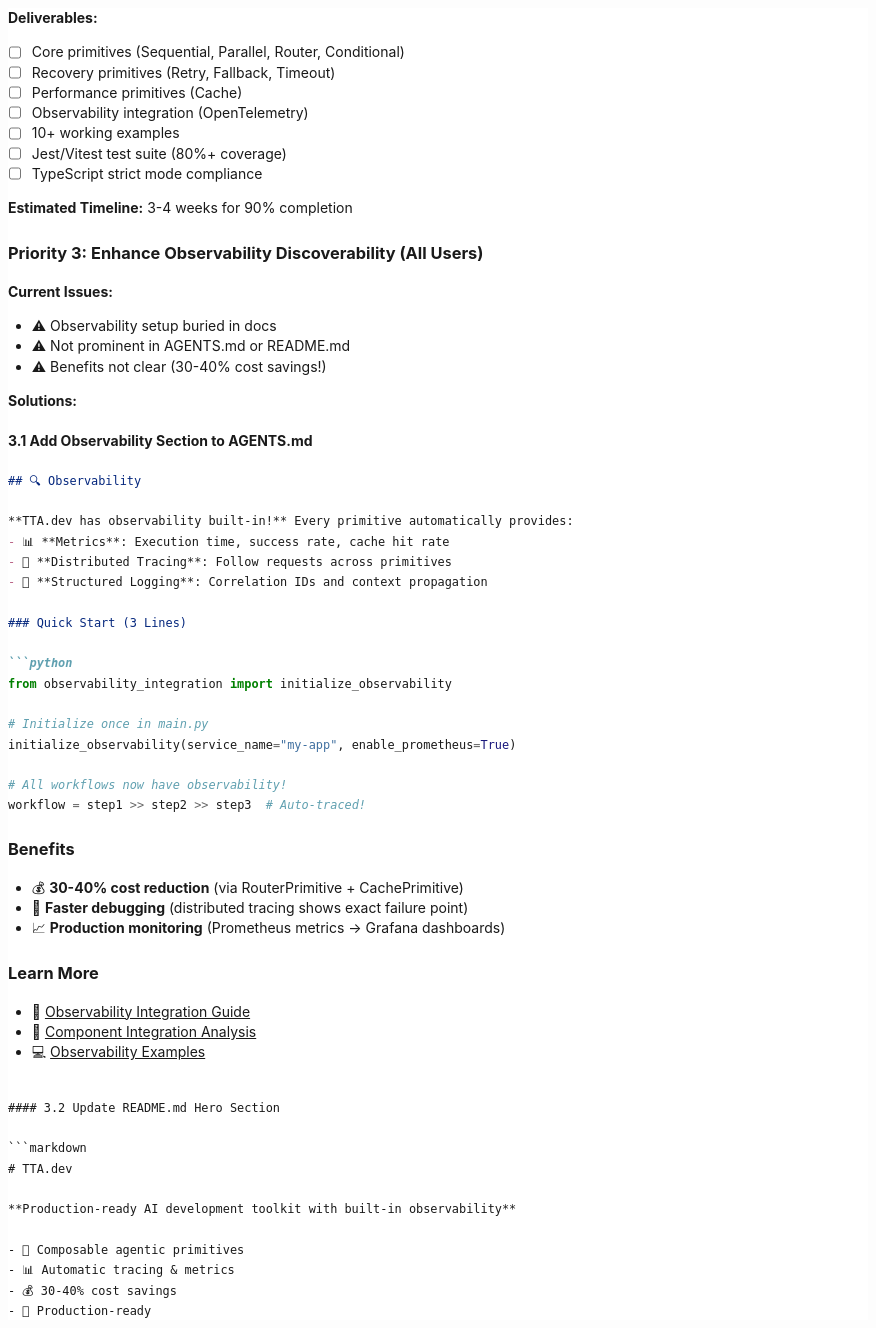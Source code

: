 **Deliverables:**
- [ ] Core primitives (Sequential, Parallel, Router, Conditional)
- [ ] Recovery primitives (Retry, Fallback, Timeout)
- [ ] Performance primitives (Cache)
- [ ] Observability integration (OpenTelemetry)
- [ ] 10+ working examples
- [ ] Jest/Vitest test suite (80%+ coverage)
- [ ] TypeScript strict mode compliance

**Estimated Timeline:** 3-4 weeks for 90% completion

### Priority 3: Enhance Observability Discoverability (All Users)

**Current Issues:**
- ⚠️ Observability setup buried in docs
- ⚠️ Not prominent in AGENTS.md or README.md
- ⚠️ Benefits not clear (30-40% cost savings!)

**Solutions:**

#### 3.1 Add Observability Section to AGENTS.md

```markdown
## 🔍 Observability

**TTA.dev has observability built-in!** Every primitive automatically provides:
- 📊 **Metrics**: Execution time, success rate, cache hit rate
- 🔗 **Distributed Tracing**: Follow requests across primitives
- 📝 **Structured Logging**: Correlation IDs and context propagation

### Quick Start (3 Lines)

```python
from observability_integration import initialize_observability

# Initialize once in main.py
initialize_observability(service_name="my-app", enable_prometheus=True)

# All workflows now have observability!
workflow = step1 >> step2 >> step3  # Auto-traced!
```

### Benefits

- 💰 **30-40% cost reduction** (via RouterPrimitive + CachePrimitive)
- 🐛 **Faster debugging** (distributed tracing shows exact failure point)
- 📈 **Production monitoring** (Prometheus metrics → Grafana dashboards)

### Learn More

- 📖 [Observability Integration Guide](docs/observability/)
- 🎯 [Component Integration Analysis](docs/architecture/COMPONENT_INTEGRATION_ANALYSIS.md)
- 💻 [Observability Examples](packages/tta-dev-primitives/examples/apm_example.py)
```

#### 3.2 Update README.md Hero Section

```markdown
# TTA.dev

**Production-ready AI development toolkit with built-in observability**

- 🧱 Composable agentic primitives
- 📊 Automatic tracing & metrics
- 💰 30-40% cost savings
- 🚀 Production-ready
```